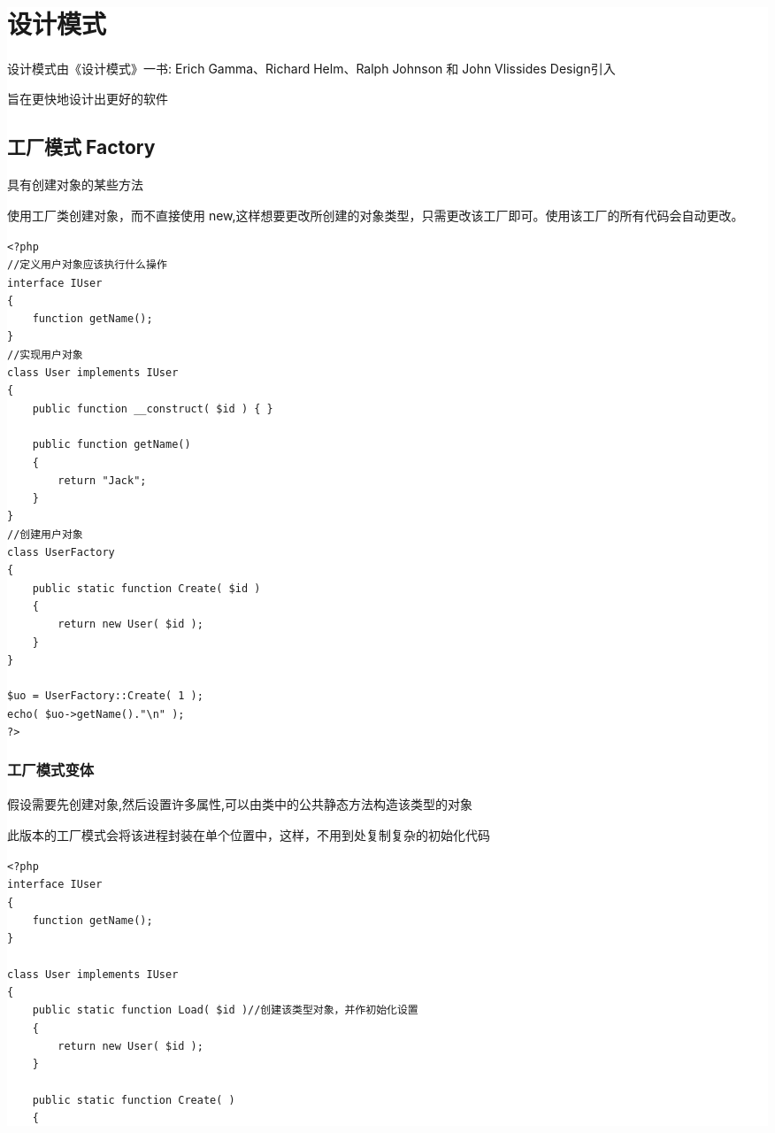 # 设计模式

设计模式由《设计模式》一书: Erich Gamma、Richard Helm、Ralph Johnson 和 John Vlissides Design引入

旨在更快地设计出更好的软件

## 工厂模式 Factory

具有创建对象的某些方法

使用工厂类创建对象，而不直接使用 new,这样想要更改所创建的对象类型，只需更改该工厂即可。使用该工厂的所有代码会自动更改。

```
<?php
//定义用户对象应该执行什么操作
interface IUser 
{
    function getName();
}
//实现用户对象
class User implements IUser
{
    public function __construct( $id ) { }

    public function getName()
    {
        return "Jack";
    }
}
//创建用户对象
class UserFactory
{
    public static function Create( $id )
    {
        return new User( $id );
    }
}

$uo = UserFactory::Create( 1 );
echo( $uo->getName()."\n" );
?>
```

### 工厂模式变体

假设需要先创建对象,然后设置许多属性,可以由类中的公共静态方法构造该类型的对象

此版本的工厂模式会将该进程封装在单个位置中，这样，不用到处复制复杂的初始化代码

```
<?php
interface IUser
{
    function getName();
}

class User implements IUser
{
    public static function Load( $id )//创建该类型对象，并作初始化设置
    {
        return new User( $id );
    }

    public static function Create( ) 
    {
```